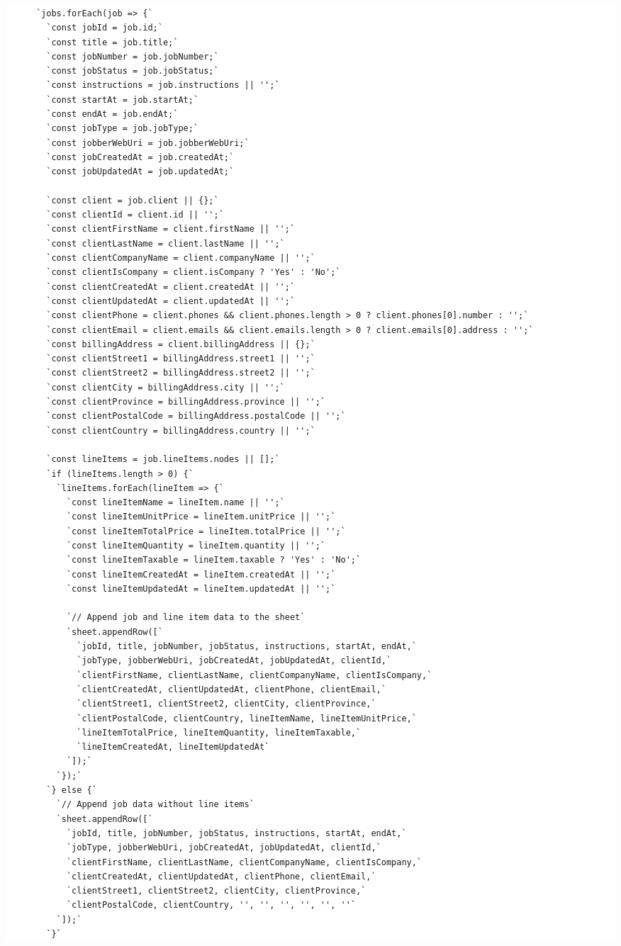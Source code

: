           `jobs.forEach(job => {`  
            `const jobId = job.id;`  
            `const title = job.title;`  
            `const jobNumber = job.jobNumber;`  
            `const jobStatus = job.jobStatus;`  
            `const instructions = job.instructions || '';`  
            `const startAt = job.startAt;`  
            `const endAt = job.endAt;`  
            `const jobType = job.jobType;`  
            `const jobberWebUri = job.jobberWebUri;`  
            `const jobCreatedAt = job.createdAt;`  
            `const jobUpdatedAt = job.updatedAt;`

            `const client = job.client || {};`  
            `const clientId = client.id || '';`  
            `const clientFirstName = client.firstName || '';`  
            `const clientLastName = client.lastName || '';`  
            `const clientCompanyName = client.companyName || '';`  
            `const clientIsCompany = client.isCompany ? 'Yes' : 'No';`  
            `const clientCreatedAt = client.createdAt || '';`  
            `const clientUpdatedAt = client.updatedAt || '';`  
            `const clientPhone = client.phones && client.phones.length > 0 ? client.phones[0].number : '';`  
            `const clientEmail = client.emails && client.emails.length > 0 ? client.emails[0].address : '';`  
            `const billingAddress = client.billingAddress || {};`  
            `const clientStreet1 = billingAddress.street1 || '';`  
            `const clientStreet2 = billingAddress.street2 || '';`  
            `const clientCity = billingAddress.city || '';`  
            `const clientProvince = billingAddress.province || '';`  
            `const clientPostalCode = billingAddress.postalCode || '';`  
            `const clientCountry = billingAddress.country || '';`

            `const lineItems = job.lineItems.nodes || [];`  
            `if (lineItems.length > 0) {`  
              `lineItems.forEach(lineItem => {`  
                `const lineItemName = lineItem.name || '';`  
                `const lineItemUnitPrice = lineItem.unitPrice || '';`  
                `const lineItemTotalPrice = lineItem.totalPrice || '';`  
                `const lineItemQuantity = lineItem.quantity || '';`  
                `const lineItemTaxable = lineItem.taxable ? 'Yes' : 'No';`  
                `const lineItemCreatedAt = lineItem.createdAt || '';`  
                `const lineItemUpdatedAt = lineItem.updatedAt || '';`

                `// Append job and line item data to the sheet`  
                `sheet.appendRow([`  
                  `jobId, title, jobNumber, jobStatus, instructions, startAt, endAt,`  
                  `jobType, jobberWebUri, jobCreatedAt, jobUpdatedAt, clientId,`  
                  `clientFirstName, clientLastName, clientCompanyName, clientIsCompany,`  
                  `clientCreatedAt, clientUpdatedAt, clientPhone, clientEmail,`  
                  `clientStreet1, clientStreet2, clientCity, clientProvince,`  
                  `clientPostalCode, clientCountry, lineItemName, lineItemUnitPrice,`  
                  `lineItemTotalPrice, lineItemQuantity, lineItemTaxable,`  
                  `lineItemCreatedAt, lineItemUpdatedAt`  
                `]);`  
              `});`  
            `} else {`  
              `// Append job data without line items`  
              `sheet.appendRow([`  
                `jobId, title, jobNumber, jobStatus, instructions, startAt, endAt,`  
                `jobType, jobberWebUri, jobCreatedAt, jobUpdatedAt, clientId,`  
                `clientFirstName, clientLastName, clientCompanyName, clientIsCompany,`  
                `clientCreatedAt, clientUpdatedAt, clientPhone, clientEmail,`  
                `clientStreet1, clientStreet2, clientCity, clientProvince,`  
                `clientPostalCode, clientCountry, '', '', '', '', '', ''`  
              `]);`  
            `}`  